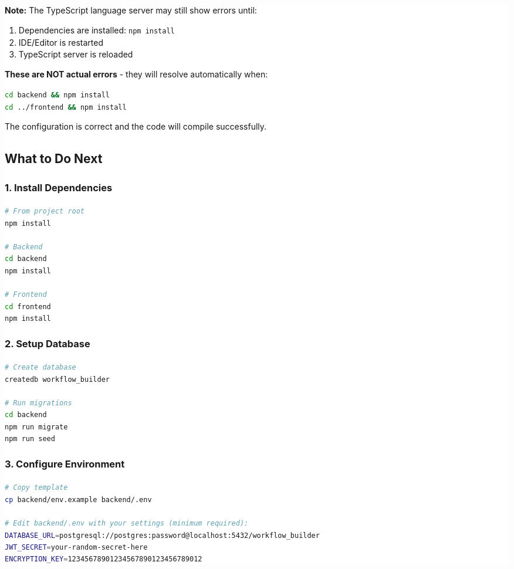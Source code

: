**Note:** The TypeScript language server may still show errors until:
1. Dependencies are installed: `npm install`
2. IDE/Editor is restarted
3. TypeScript server is reloaded

**These are NOT actual errors** - they will resolve automatically when:
```bash
cd backend && npm install
cd ../frontend && npm install
```

The configuration is correct and the code will compile successfully.

## What to Do Next

### 1. Install Dependencies

```bash
# From project root
npm install

# Backend
cd backend
npm install

# Frontend
cd frontend  
npm install
```

### 2. Setup Database

```bash
# Create database
createdb workflow_builder

# Run migrations
cd backend
npm run migrate
npm run seed
```

### 3. Configure Environment

```bash
# Copy template
cp backend/env.example backend/.env

# Edit backend/.env with your settings (minimum required):
DATABASE_URL=postgresql://postgres:password@localhost:5432/workflow_builder
JWT_SECRET=your-random-secret-here
ENCRYPTION_KEY=12345678901234567890123456789012
```
